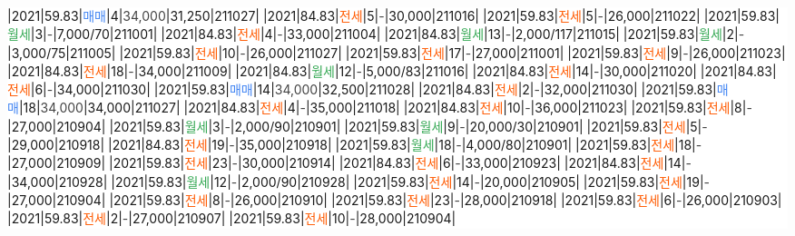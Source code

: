 |2021|59.83|<span style="color:#4285f3">매매</span>|4|<span style="color:#444444">34,000</span>|31,250|211027|
|2021|84.83|<span style="color:#ff5a00">전세</span>|5|<span style="color:#444444">-</span>|30,000|211016|
|2021|59.83|<span style="color:#ff5a00">전세</span>|5|<span style="color:#444444">-</span>|26,000|211022|
|2021|59.83|<span style="color:#34a853">월세</span>|3|<span style="color:#444444">-</span>|7,000/70|211001|
|2021|84.83|<span style="color:#ff5a00">전세</span>|4|<span style="color:#444444">-</span>|33,000|211004|
|2021|84.83|<span style="color:#34a853">월세</span>|13|<span style="color:#444444">-</span>|2,000/117|211015|
|2021|59.83|<span style="color:#34a853">월세</span>|2|<span style="color:#444444">-</span>|3,000/75|211005|
|2021|59.83|<span style="color:#ff5a00">전세</span>|10|<span style="color:#444444">-</span>|26,000|211027|
|2021|59.83|<span style="color:#ff5a00">전세</span>|17|<span style="color:#444444">-</span>|27,000|211001|
|2021|59.83|<span style="color:#ff5a00">전세</span>|9|<span style="color:#444444">-</span>|26,000|211023|
|2021|84.83|<span style="color:#ff5a00">전세</span>|18|<span style="color:#444444">-</span>|34,000|211009|
|2021|84.83|<span style="color:#34a853">월세</span>|12|<span style="color:#444444">-</span>|5,000/83|211016|
|2021|84.83|<span style="color:#ff5a00">전세</span>|14|<span style="color:#444444">-</span>|30,000|211020|
|2021|84.83|<span style="color:#ff5a00">전세</span>|6|<span style="color:#444444">-</span>|34,000|211030|
|2021|59.83|<span style="color:#4285f3">매매</span>|14|<span style="color:#444444">34,000</span>|32,500|211028|
|2021|84.83|<span style="color:#ff5a00">전세</span>|2|<span style="color:#444444">-</span>|32,000|211030|
|2021|59.83|<span style="color:#4285f3">매매</span>|18|<span style="color:#444444">34,000</span>|34,000|211027|
|2021|84.83|<span style="color:#ff5a00">전세</span>|4|<span style="color:#444444">-</span>|35,000|211018|
|2021|84.83|<span style="color:#ff5a00">전세</span>|10|<span style="color:#444444">-</span>|36,000|211023|
|2021|59.83|<span style="color:#ff5a00">전세</span>|8|<span style="color:#444444">-</span>|27,000|210904|
|2021|59.83|<span style="color:#34a853">월세</span>|3|<span style="color:#444444">-</span>|2,000/90|210901|
|2021|59.83|<span style="color:#34a853">월세</span>|9|<span style="color:#444444">-</span>|20,000/30|210901|
|2021|59.83|<span style="color:#ff5a00">전세</span>|5|<span style="color:#444444">-</span>|29,000|210918|
|2021|84.83|<span style="color:#ff5a00">전세</span>|19|<span style="color:#444444">-</span>|35,000|210918|
|2021|59.83|<span style="color:#34a853">월세</span>|18|<span style="color:#444444">-</span>|4,000/80|210901|
|2021|59.83|<span style="color:#ff5a00">전세</span>|18|<span style="color:#444444">-</span>|27,000|210909|
|2021|59.83|<span style="color:#ff5a00">전세</span>|23|<span style="color:#444444">-</span>|30,000|210914|
|2021|84.83|<span style="color:#ff5a00">전세</span>|6|<span style="color:#444444">-</span>|33,000|210923|
|2021|84.83|<span style="color:#ff5a00">전세</span>|14|<span style="color:#444444">-</span>|34,000|210928|
|2021|59.83|<span style="color:#34a853">월세</span>|12|<span style="color:#444444">-</span>|2,000/90|210928|
|2021|59.83|<span style="color:#ff5a00">전세</span>|14|<span style="color:#444444">-</span>|20,000|210905|
|2021|59.83|<span style="color:#ff5a00">전세</span>|19|<span style="color:#444444">-</span>|27,000|210904|
|2021|59.83|<span style="color:#ff5a00">전세</span>|8|<span style="color:#444444">-</span>|26,000|210910|
|2021|59.83|<span style="color:#ff5a00">전세</span>|23|<span style="color:#444444">-</span>|28,000|210918|
|2021|59.83|<span style="color:#ff5a00">전세</span>|6|<span style="color:#444444">-</span>|26,000|210903|
|2021|59.83|<span style="color:#ff5a00">전세</span>|2|<span style="color:#444444">-</span>|27,000|210907|
|2021|59.83|<span style="color:#ff5a00">전세</span>|10|<span style="color:#444444">-</span>|28,000|210904|